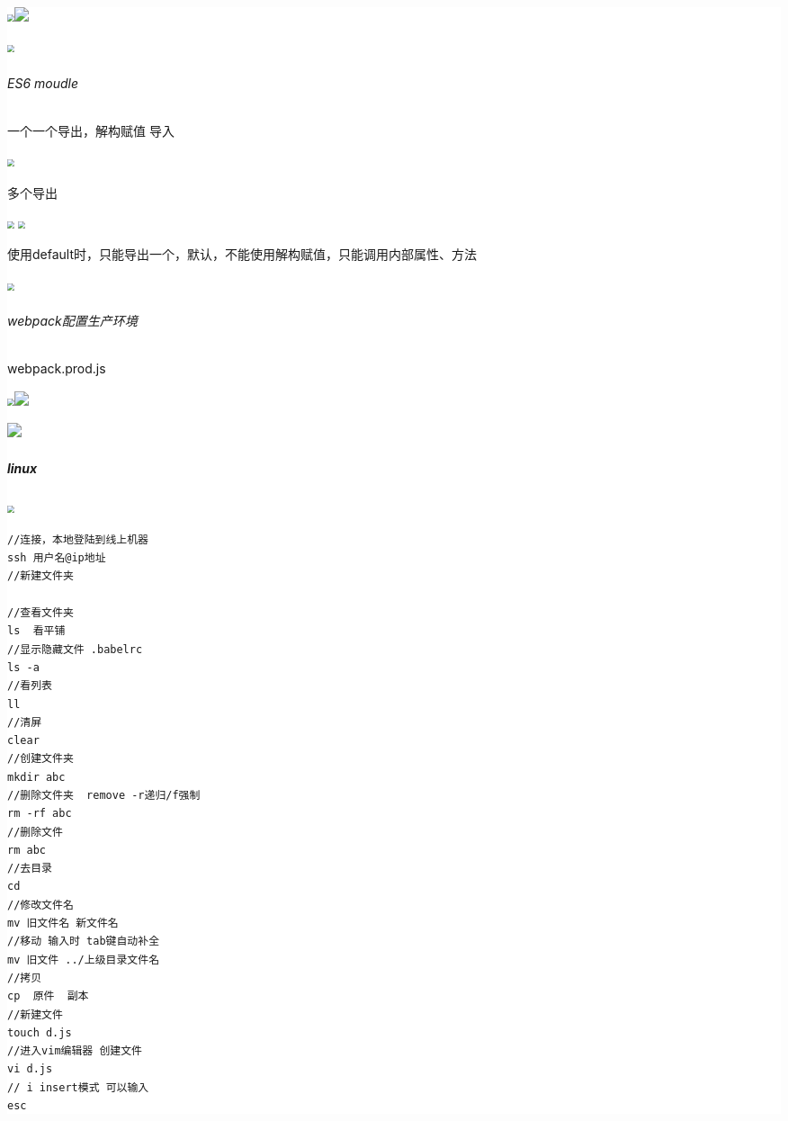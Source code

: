 <img src="https://user-gold-cdn.xitu.io/2020/2/19/1705ca23a88d6e54?w=804&amp;h=171&amp;f=png&amp;s=64321" style="zoom:50%;" />![](https://user-gold-cdn.xitu.io/2020/2/19/1705ca3313e41f32?w=967&h=660&f=png&s=338970)

<img src="https://user-gold-cdn.xitu.io/2020/2/19/1705ca3313e41f32?w=967&amp;h=660&amp;f=png&amp;s=338970" style="zoom:50%;" />

###### ES6 moudle

一个一个导出，解构赋值 导入

<img src="https://user-gold-cdn.xitu.io/2020/2/19/1705caa21c51088d?w=550&amp;h=311&amp;f=png&amp;s=93857" style="zoom:50%;" />

多个导出

<img src="https://user-gold-cdn.xitu.io/2020/2/19/1705ca9d30308f12?w=419&amp;h=459&amp;f=png&amp;s=95658" style="zoom:50%;" />

<img src="https://user-gold-cdn.xitu.io/2020/2/19/1705cab2d56b20ad?w=417&amp;h=188&amp;f=png&amp;s=48763" style="zoom:50%;" />

使用default时，只能导出一个，默认，不能使用解构赋值，只能调用内部属性、方法

<img src="https://user-gold-cdn.xitu.io/2020/2/19/1705cab2d56b20ad?w=417&amp;h=188&amp;f=png&amp;s=48763" style="zoom:50%;" />

###### webpack配置生产环境

webpack.prod.js

<img src="https://user-gold-cdn.xitu.io/2020/2/19/1705cb22a2f8594a?w=998&amp;h=632&amp;f=png&amp;s=335200" style="zoom:50%;" />![](https://user-gold-cdn.xitu.io/2020/2/19/1705cb2ca6b33494?w=969&h=652&f=png&s=391981)

![](https://user-gold-cdn.xitu.io/2020/2/19/1705cb2ca6b33494?w=969&h=652&f=png&s=391981)

##### linux

<img src="https://user-gold-cdn.xitu.io/2020/2/19/1705cd2e0e413871?w=1081&amp;h=502&amp;f=png&amp;s=284327" style="zoom:50%;" />

```
//连接，本地登陆到线上机器
ssh 用户名@ip地址
//新建文件夹

//查看文件夹
ls  看平铺
//显示隐藏文件 .babelrc
ls -a
//看列表
ll
//清屏
clear
//创建文件夹
mkdir abc
//删除文件夹  remove -r递归/f强制
rm -rf abc
//删除文件
rm abc
//去目录
cd 
//修改文件名
mv 旧文件名 新文件名
//移动 输入时 tab键自动补全
mv 旧文件 ../上级目录文件名
//拷贝
cp  原件  副本
//新建文件
touch d.js
//进入vim编辑器 创建文件
vi d.js
// i insert模式 可以输入 
esc
```